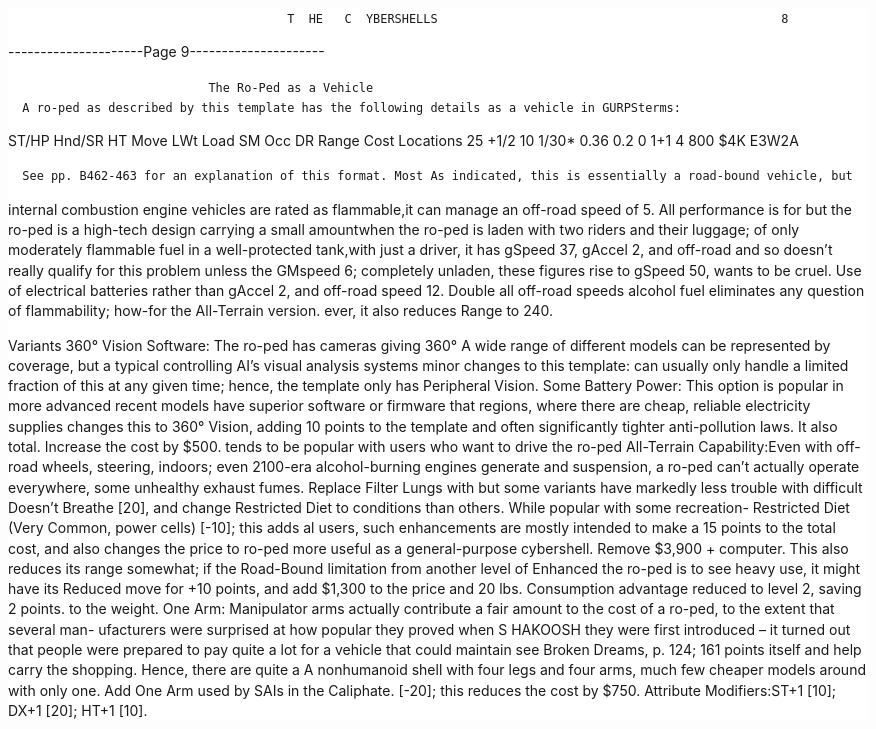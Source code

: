                                            T  HE   C  YBERSHELLS                                                8
---------------------Page 9---------------------

                                The Ro-Ped as a Vehicle
      A ro-ped as described by this template has the following details as a vehicle in GURPSterms:
   ST/HP     Hnd/SR  HT             Move        LWt           Load         SM             Occ            DR             Range      Cost          Locations
   25               +1/2           10               1/30*         0.36           0.2              0                  1+1            4                  800            $4K           E3W2A

      See pp. B462-463 for an explanation of this format. Most As indicated, this is essentially a road-bound vehicle, but
   internal combustion engine vehicles are rated as flammable,it can manage an off-road speed of 5. All performance is for
   but the ro-ped is a high-tech design carrying a small amountwhen the ro-ped is laden with two riders and their luggage;
   of only moderately flammable fuel in a well-protected tank,with just a driver, it has gSpeed 37, gAccel 2, and off-road
   and so doesn’t really qualify for this problem unless the GMspeed 6; completely unladen, these figures rise to gSpeed 50,
   wants to be cruel. Use of electrical batteries rather than  gAccel 2, and off-road speed 12. Double all off-road speeds
   alcohol fuel eliminates any question of flammability; how-for the All-Terrain version.
   ever, it also reduces Range to 240.

Variants                                                         360° Vision Software: The ro-ped has cameras giving 360°
  A wide range of different models can be represented by      coverage, but a typical controlling AI’s visual analysis systems
minor changes to this template:                               can usually only handle a limited fraction of this at any given
                                                              time; hence, the template only has Peripheral Vision. Some
  Battery Power: This option is popular in more advanced      recent models have superior software or firmware that
regions, where there are cheap, reliable electricity supplies changes this to 360° Vision, adding 10 points to the template
and often significantly tighter anti-pollution laws. It also  total. Increase the cost by $500.
tends to be popular with users who want to drive the ro-ped     All-Terrain Capability:Even with off-road wheels, steering,
indoors; even 2100-era alcohol-burning engines generate       and suspension, a ro-ped can’t actually operate everywhere,
some unhealthy exhaust fumes. Replace Filter Lungs with       but some variants have markedly less trouble with difficult
Doesn’t Breathe [20], and change Restricted Diet to           conditions than others. While popular with some recreation-
Restricted Diet (Very Common, power cells) [-10]; this adds  al users, such enhancements are mostly intended to make a
15 points to the total cost, and also changes the price to    ro-ped more useful as a general-purpose cybershell. Remove
$3,900 + computer. This also reduces its range somewhat; if  the Road-Bound limitation from another level of Enhanced
the ro-ped is to see heavy use, it might have its Reduced     move for +10 points, and add $1,300 to the price and 20 lbs.
Consumption advantage reduced to level 2, saving 2 points.  to the weight.
  One Arm: Manipulator arms actually contribute a fair
amount to the cost of a ro-ped, to the extent that several man-
ufacturers were surprised at how popular they proved when     S  HAKOOSH
they were first introduced – it turned out that people were
prepared to pay quite a lot for a vehicle that could maintain              see Broken Dreams, p. 124; 161 points
itself and help carry the shopping. Hence, there are quite a     A nonhumanoid shell with four legs and four arms, much
few cheaper models around with only one. Add One Arm          used by SAIs in the Caliphate.
[-20]; this reduces the cost by $750.                          Attribute Modifiers:ST+1 [10]; DX+1 [20]; HT+1 [10].